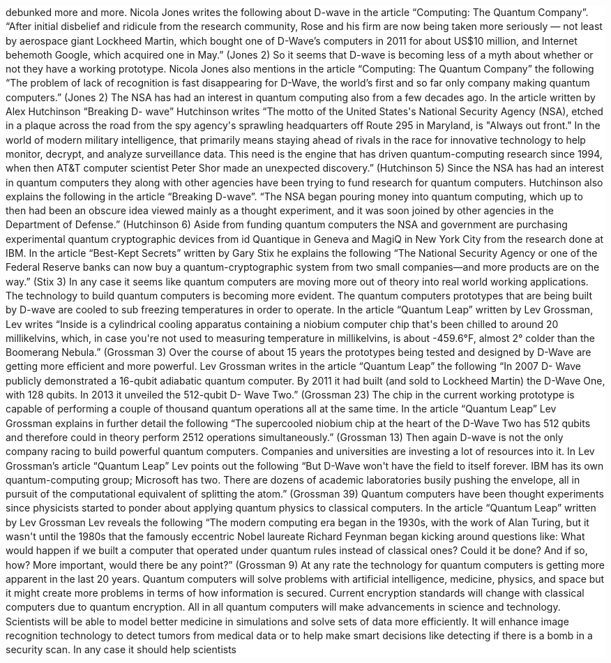 debunked more and more. Nicola Jones writes the following about D-wave in the article 
“Computing: The Quantum Company”.  “After initial disbelief and ridicule from the research 
community, Rose and his firm are now being taken more seriously — not least by aerospace 
giant Lockheed Martin, which bought one of D-Wave’s computers in 2011 for about US$10 
million, and Internet behemoth Google, which acquired one in May.” (Jones 2) So it seems that 
D-wave is becoming less of a myth about whether or not they have a working prototype. Nicola 
Jones also mentions in the article “Computing: The Quantum Company” the following “The 
problem of lack of recognition is fast disappearing for D-Wave, the world’s first and so far only 
company making quantum computers.” (Jones 2) The NSA has had an interest in quantum 
computing also from a few decades ago. In the article written by Alex Hutchinson “Breaking D-
wave” Hutchinson writes “The motto of the United States's National Security Agency (NSA), 
etched in a plaque across the road from the spy agency's sprawling headquarters off Route 295 in 
Maryland, is "Always out front." In the world of modern military intelligence, that primarily 
means staying ahead of rivals in the race for innovative technology to help monitor, decrypt, and 
analyze surveillance data. This need is the engine that has driven quantum-computing research 
since 1994, when then AT&T computer scientist Peter Shor made an unexpected discovery.” 
(Hutchinson 5) Since the NSA has had an interest in quantum computers they along with other 
agencies have been trying to fund research for quantum computers. Hutchinson also explains the 
following in the article “Breaking D-wave”. “The NSA began pouring money into quantum 
computing, which up to then had been an obscure idea viewed mainly as a thought experiment, 
and it was soon joined by other agencies in the Department of Defense.” (Hutchinson 6) Aside 
from funding quantum computers the NSA and government are purchasing experimental 
quantum cryptographic devices from id Quantique in Geneva and MagiQ in New York City from 
the research done at IBM. In the article “Best-Kept Secrets” written by Gary Stix he explains the 
following “The National Security Agency or one of the Federal Reserve banks can now buy a 
quantum-cryptographic system from two small companies—and more products are on the way.” 
(Stix 3) In any case it seems like quantum computers are moving more out of theory into real 
world working applications.
 The technology to build quantum computers is becoming more evident. The quantum 
computers prototypes that are being built by D-wave are cooled to sub freezing temperatures in 
order to operate. In the article “Quantum Leap” written by Lev Grossman, Lev writes “Inside is a 
cylindrical cooling apparatus containing a niobium computer chip that's been chilled to around 
20 millikelvins, which, in case you're not used to measuring temperature in millikelvins, is about 
-459.6°F, almost 2° colder than the Boomerang Nebula.” (Grossman 3) Over the course of about 
15 years the prototypes being tested and designed by D-Wave are getting more efficient and 
more powerful. Lev Grossman writes in the article “Quantum Leap” the following “In 2007 D-
Wave publicly demonstrated a 16-qubit adiabatic quantum computer. By 2011 it had built (and 
sold to Lockheed Martin) the D-Wave One, with 128 qubits. In 2013 it unveiled the 512-qubit D-
Wave Two.” (Grossman 23) The chip in the current working prototype is capable of performing 
a couple of thousand quantum operations all at the same time. In the article “Quantum Leap” Lev 
Grossman explains in further detail the following “The supercooled niobium chip at the heart of 
the D-Wave Two has 512 qubits and therefore could in theory perform 2512 operations 
simultaneously.” (Grossman 13) Then again D-wave is not the only company racing to build 
powerful quantum computers. Companies and universities are investing a lot of resources into it. 
In Lev Grossman’s article “Quantum Leap” Lev points out the following “But D-Wave won't 
have the field to itself forever. IBM has its own quantum-computing group; Microsoft has two. 
There are dozens of academic laboratories busily pushing the envelope, all in pursuit of the 
computational equivalent of splitting the atom.” (Grossman 39) Quantum computers have been 
thought experiments since physicists started to ponder about applying quantum physics to 
classical computers. In the article “Quantum Leap” written by Lev Grossman Lev reveals the 
following “The modern computing era began in the 1930s, with the work of Alan Turing, but it 
wasn't until the 1980s that the famously eccentric Nobel laureate Richard Feynman began 
kicking around questions like: What would happen if we built a computer that operated under 
quantum rules instead of classical ones? Could it be done? And if so, how? More important, 
would there be any point?” (Grossman 9) At any rate the technology for quantum computers is 
getting more apparent in the last 20 years. 
Quantum computers will solve problems with artificial intelligence, medicine, physics, 
and space but it might create more problems in terms of how information is secured. Current 
encryption standards will change with classical computers due to quantum encryption. All in all 
quantum computers will make advancements in science and technology. Scientists will be able to 
model better medicine in simulations and solve sets of data more efficiently. It will enhance 
image recognition technology to detect tumors from medical data or to help make smart 
decisions like detecting if there is a bomb in a security scan. In any case it should help scientists 